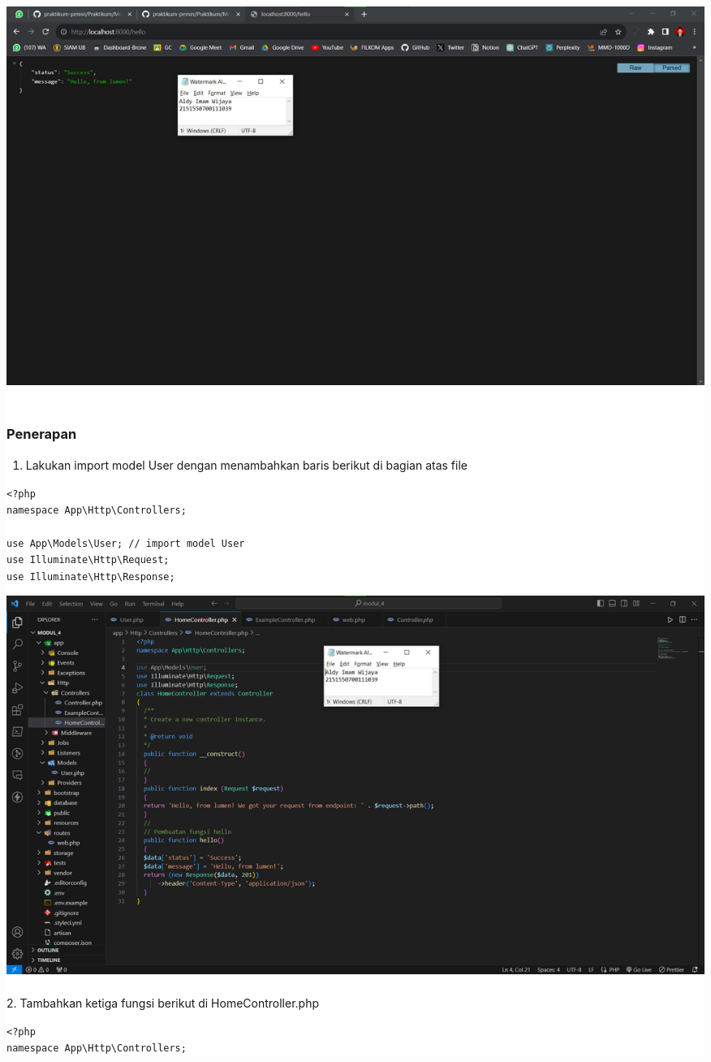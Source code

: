 ![](../Screenshot_6/11.png) <br><br>
### Penerapan 
1. Lakukan import model User dengan menambahkan baris berikut di bagian atas file
```
<?php
namespace App\Http\Controllers;

use App\Models\User; // import model User
use Illuminate\Http\Request;
use Illuminate\Http\Response;
```
![](../Screenshot_6/12.png) <br><br>
2. Tambahkan ketiga fungsi berikut di HomeController.php
```
<?php
namespace App\Http\Controllers;
```